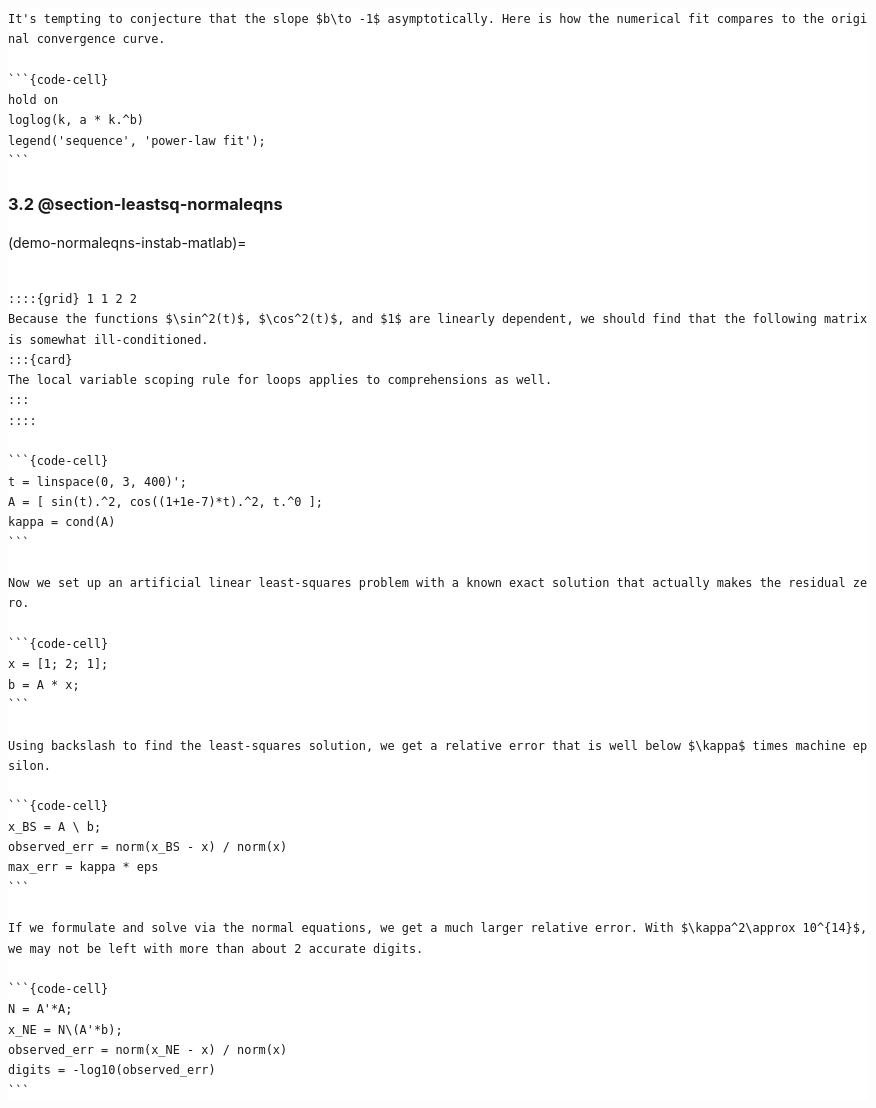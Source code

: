 ``````{dropdown} @demo-fitting-pirate
It's tempting to conjecture that the slope $b\to -1$ asymptotically. Here is how the numerical fit compares to the original convergence curve.

```{code-cell}
hold on
loglog(k, a * k.^b)
legend('sequence', 'power-law fit');
```
``````

### 3.2 @section-leastsq-normaleqns
(demo-normaleqns-instab-matlab)=
``````{dropdown} @demo-normaleqns-instab

::::{grid} 1 1 2 2
Because the functions $\sin^2(t)$, $\cos^2(t)$, and $1$ are linearly dependent, we should find that the following matrix is somewhat ill-conditioned.
:::{card}
The local variable scoping rule for loops applies to comprehensions as well.
:::
::::

```{code-cell}
t = linspace(0, 3, 400)';
A = [ sin(t).^2, cos((1+1e-7)*t).^2, t.^0 ];
kappa = cond(A)
```

Now we set up an artificial linear least-squares problem with a known exact solution that actually makes the residual zero.

```{code-cell}
x = [1; 2; 1];
b = A * x;
```

Using backslash to find the least-squares solution, we get a relative error that is well below $\kappa$ times machine epsilon.

```{code-cell}
x_BS = A \ b;
observed_err = norm(x_BS - x) / norm(x)
max_err = kappa * eps
```

If we formulate and solve via the normal equations, we get a much larger relative error. With $\kappa^2\approx 10^{14}$, we may not be left with more than about 2 accurate digits.

```{code-cell}
N = A'*A;
x_NE = N\(A'*b);
observed_err = norm(x_NE - x) / norm(x)
digits = -log10(observed_err)
```
``````
